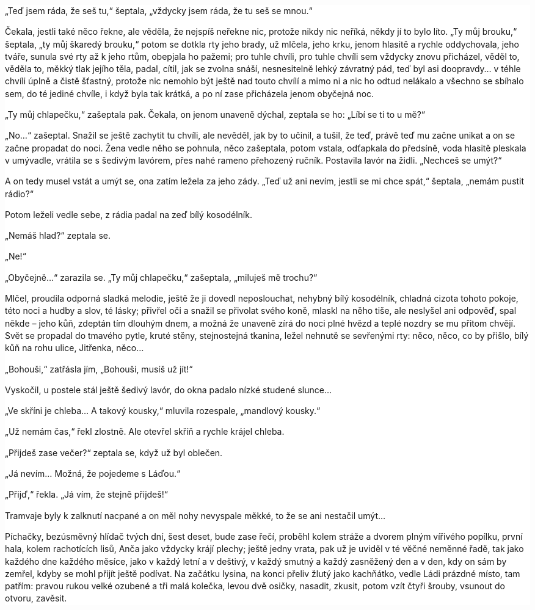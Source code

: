 „Teď jsem ráda, že seš tu,“ šeptala, „vždycky jsem ráda, že tu seš se mnou.“

Čekala, jestli také něco řekne, ale věděla, že nejspíš neřekne nic, protože nikdy nic neříká, někdy jí to bylo líto. „Ty můj brouku,“ šeptala, „ty můj škaredý brouku,“ potom se dotkla rty jeho brady, už mlčela, jeho krku, jenom hlasitě a rychle oddychovala, jeho tváře, sunula své rty až k jeho rtům, obepjala ho pažemi; pro tuhle chvíli, pro tuhle chvíli sem vždycky znovu přicházel, věděl to, věděla to, měkký tlak jejího těla, padal, cítil, jak se zvolna snáší, nesnesitelně lehký závratný pád, teď byl asi doopravdy… v téhle chvíli úplně a čistě šťastný, protože nic nemohlo být ještě nad touto chvílí a mimo ni a nic ho odtud nelákalo a všechno se sbíhalo sem, do té jediné chvíle, i když byla tak krátká, a po ní zase přicházela jenom obyčejná noc.

„Ty můj chlapečku,“ zašeptala pak. Čekala, on jenom unaveně dýchal, zeptala se ho: „Líbí se ti to u mě?“

„No…“ zašeptal. Snažil se ještě zachytit tu chvíli, ale nevěděl, jak by to učinil, a tušil, že teď, právě teď mu začne unikat a on se začne propadat do noci. Žena vedle něho se pohnula, něco zašeptala, potom vstala, odťapkala do předsíně, voda hlasitě pleskala v umývadle, vrátila se s šedivým lavórem, přes nahé rameno přehozený ručník. Postavila lavór na židli. „Nechceš se umýt?“

A on tedy musel vstát a umýt se, ona zatím ležela za jeho zády. „Teď už ani nevím, jestli se mi chce spát,“ šeptala, „nemám pustit rádio?“

Potom leželi vedle sebe, z rádia padal na zeď bílý kosodélník.

„Nemáš hlad?“ zeptala se.

„Ne!“

„Obyčejně…“ zarazila se. „Ty můj chlapečku,“ zašeptala, „miluješ mě trochu?“

Mlčel, proudila odporná sladká melodie, ještě že ji dovedl neposlouchat, nehybný bílý kosodélník, chladná cizota tohoto pokoje, této noci a hudby a slov, té lásky; přivřel oči a snažil se přivolat svého koně, mlaskl na něho tiše, ale neslyšel ani odpověď, spal někde – jeho kůň, zdeptán tím dlouhým dnem, a možná že unaveně zírá do noci plné hvězd a teplé nozdry se mu přitom chvějí. Svět se propadal do tmavého pytle, kruté stěny, stejnostejná tkanina, ležel nehnutě se sevřenými rty: něco, něco, co by přišlo, bílý kůň na rohu ulice, Jitřenka, něco…

„Bohouši,“ zatřásla jím, „Bohouši, musíš už jít!“

Vyskočil, u postele stál ještě šedivý lavór, do okna padalo nízké studené slunce…

„Ve skříni je chleba… A takový kousky,“ mluvila rozespale, „man­dlový kousky.“

„Už nemám čas,“ řekl zlostně. Ale otevřel skříň a rychle krájel chleba.

„Přijdeš zase večer?“ zeptala se, když už byl oblečen.

„Já nevím… Možná, že pojedeme s Láďou.“

„Přijď,“ řekla. „Já vím, že stejně přijdeš!“

Tramvaje byly k zalknutí nacpané a on měl nohy nevyspale měkké, to že se ani nestačil umýt…

Píchačky, bezúsměvný hlídač tvých dní, šest deset, bude zase řečí, proběhl kolem stráže a dvorem plným vířivého popílku, první hala, kolem rachotících lisů, Anča jako vždycky krájí plechy; ještě jedny vrata, pak už je uviděl v té věčné neměnné řadě, tak jako každého dne každého měsíce, jako v každý letní a v deštivý, v každý smutný a každý zasněžený den a v den, kdy on sám by zemřel, kdyby se mohl přijít ještě podívat. Na začátku lysina, na konci přeliv žlutý jako kachňátko, vedle Ládi prázdné místo, tam patřím: pravou rukou velké ozubené a tři malá kolečka, levou dvě osičky, nasadit, zkusit, potom vzít čtyři šrouby, vsunout do otvoru, zavěsit.

